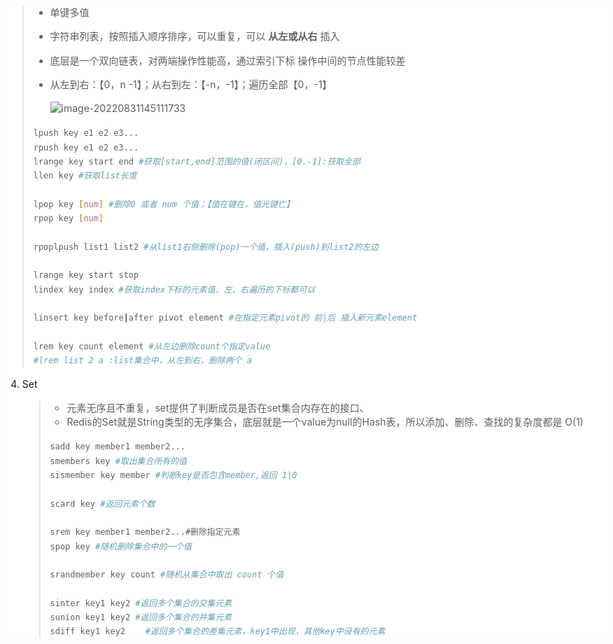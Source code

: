    > + 单键多值
   >
   > + 字符串列表，按照插入顺序排序，可以重复，可以 **从左或从右** 插入
   >
   > + 底层是一个双向链表，对两端操作性能高，通过索引下标 操作中间的节点性能较差
   >
   > + 从左到右：【0，n -1】；从右到左：【-n，-1】；遍历全部【0，-1】
   >
   >   ![image-20220831145111733](http://ybll.vip/md-imgs/202208311451842.png)
   >
   > ```bash
   > lpush key e1 e2 e3...
   > rpush key e1 e2 e3...
   > lrange key start end #获取[start,end]范围的值(闭区间)，[0.-1]:获取全部
   > llen key #获取list长度
   > 
   > lpop key [num] #删除0 或者 num 个值；【值在键在，值光键亡】
   > rpop key [num]
   > 
   > rpoplpush list1 list2 #从list1右侧删除(pop)一个值，插入(push)到list2的左边
   > 
   > lrange key start stop
   > lindex key index #获取index下标的元素值，左、右遍历的下标都可以
   > 
   > linsert key before|after pivot element #在指定元素pivot的 前|后 插入新元素element
   > 
   > lrem key count element #从左边删除count个指定value
   > #lrem list 2 a :list集合中，从左到右，删除两个 a
   > ```

4. Set

   > + 元素无序且不重复，set提供了判断成员是否在set集合内存在的接口、
   > + Redis的Set就是String类型的无序集合，底层就是一个value为null的Hash表，所以添加、删除、查找的复杂度都是 O(1)
   >
   > ```bash
   > sadd key member1 member2...
   > smembers key #取出集合所有的值
   > sismember key member #判断key是否包含member,返回 1|0
   > 
   > scard key #返回元素个数
   > 
   > srem key member1 member2...#删除指定元素
   > spop key #随机删除集合中的一个值
   > 
   > srandmember key count #随机从集合中取出 count 个值
   > 
   > sinter key1 key2 #返回多个集合的交集元素
   > sunion key1 key2 #返回多个集合的并集元素
   > sdiff key1 key2	#返回多个集合的差集元素，key1中出现，其他key中没有的元素
   > ```
